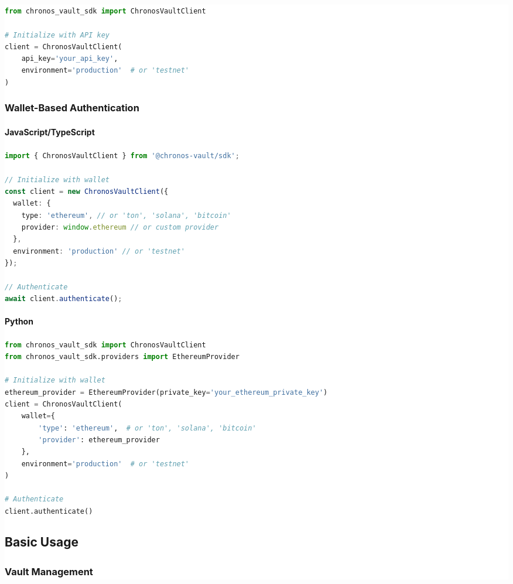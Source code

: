 ```python
from chronos_vault_sdk import ChronosVaultClient

# Initialize with API key
client = ChronosVaultClient(
    api_key='your_api_key',
    environment='production'  # or 'testnet'
)
```

### Wallet-Based Authentication

#### JavaScript/TypeScript

```typescript
import { ChronosVaultClient } from '@chronos-vault/sdk';

// Initialize with wallet
const client = new ChronosVaultClient({
  wallet: {
    type: 'ethereum', // or 'ton', 'solana', 'bitcoin'
    provider: window.ethereum // or custom provider
  },
  environment: 'production' // or 'testnet'
});

// Authenticate
await client.authenticate();
```

#### Python

```python
from chronos_vault_sdk import ChronosVaultClient
from chronos_vault_sdk.providers import EthereumProvider

# Initialize with wallet
ethereum_provider = EthereumProvider(private_key='your_ethereum_private_key')
client = ChronosVaultClient(
    wallet={
        'type': 'ethereum',  # or 'ton', 'solana', 'bitcoin'
        'provider': ethereum_provider
    },
    environment='production'  # or 'testnet'
)

# Authenticate
client.authenticate()
```

## Basic Usage

### Vault Management
